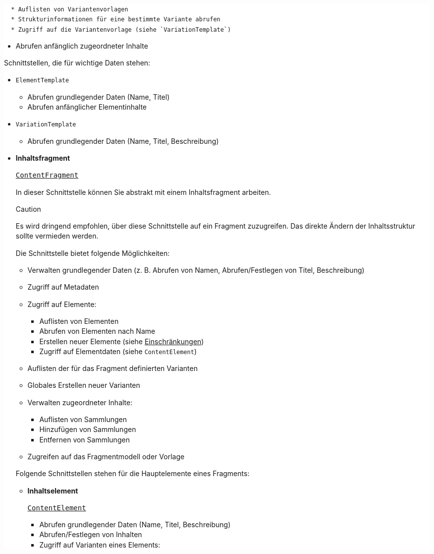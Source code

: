       * Auflisten von Variantenvorlagen
      * Strukturinformationen für eine bestimmte Variante abrufen
      * Zugriff auf die Variantenvorlage (siehe `VariationTemplate`)
   * Abrufen anfänglich zugeordneter Inhalte

   Schnittstellen, die für wichtige Daten stehen:

   * `ElementTemplate`

      * Abrufen grundlegender Daten (Name, Titel)
      * Abrufen anfänglicher Elementinhalte
   * `VariationTemplate`

      * Abrufen grundlegender Daten (Name, Titel, Beschreibung)






* **Inhaltsfragment**

   <pre><a href="https://helpx.adobe.com/experience-manager/6-4/sites/developing/using/reference-materials/javadoc/com/adobe/cq/dam/cfm/ContentFragment.html">ContentFragment</a></pre>

   In dieser Schnittstelle können Sie abstrakt mit einem Inhaltsfragment arbeiten.

   >[!CAUTION]
   >
   >Es wird dringend empfohlen, über diese Schnittstelle auf ein Fragment zuzugreifen. Das direkte Ändern der Inhaltsstruktur sollte vermieden werden.

   Die Schnittstelle bietet folgende Möglichkeiten:

   * Verwalten grundlegender Daten (z. B. Abrufen von Namen, Abrufen/Festlegen von Titel, Beschreibung)
   * Zugriff auf Metadaten
   * Zugriff auf Elemente:

      * Auflisten von Elementen
      * Abrufen von Elementen nach Name
      * Erstellen neuer Elemente (siehe [Einschränkungen](#caveats))
      * Zugriff auf Elementdaten (siehe `ContentElement`)
   * Auflisten der für das Fragment definierten Varianten
   * Globales Erstellen neuer Varianten
   * Verwalten zugeordneter Inhalte:

      * Auflisten von Sammlungen
      * Hinzufügen von Sammlungen
      * Entfernen von Sammlungen
   * Zugreifen auf das Fragmentmodell oder Vorlage

   Folgende Schnittstellen stehen für die Hauptelemente eines Fragments:

   * **Inhaltselement**

      <pre><a href="https://helpx.adobe.com/experience-manager/6-4/sites/developing/using/reference-materials/javadoc/com/adobe/cq/dam/cfm/ContentElement.html">ContentElement</a></pre>

      * Abrufen grundlegender Daten (Name, Titel, Beschreibung)
      * Abrufen/Festlegen von Inhalten
      * Zugriff auf Varianten eines Elements:
